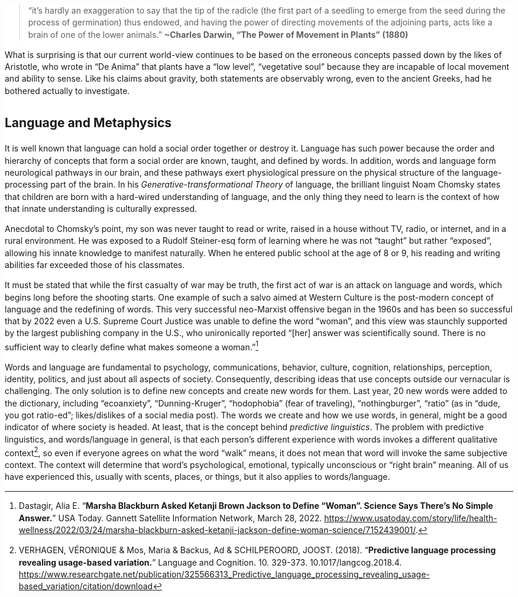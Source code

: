 > “it’s hardly an exaggeration to say that the tip of the radicle (the first part of a seedling to emerge from the seed during the process of germination) thus endowed, and having the power of directing movements of the adjoining parts, acts like a brain of one of the lower animals.”  **~Charles Darwin, “The Power of Movement in Plants” (1880)**

[^479]: Trewavas, Anthony, 2017, “**The foundations of plant intelligence**”, Interface Focus. 7: 20160098, http://doi.org/10.1098/rsfs.2016.0098
[^480]: Mancuso, Stefano. “**The Roots of Plant Intelligence.**” Stefano Mancuso: The roots of plant intelligence | TED Talk. Accessed November 24, 2022. https://www.ted.com/talks/stefano_mancuso_the_roots_of_plant_intelligence. 

What is surprising is that our current world-view continues to be based on the erroneous concepts passed down by the likes of Aristotle, who wrote in “De Anima” that plants have a “low level”, “vegetative soul” because they are incapable of local movement and ability to sense.  Like his claims about gravity, both statements are observably wrong, even to the ancient Greeks, had he bothered actually to investigate.

## Language and Metaphysics

It is well known that language can hold a social order together or destroy it.  Language has such power because the order and hierarchy of concepts that form a social order are known, taught, and defined by words.  In addition, words and language form neurological pathways in our brain, and these pathways exert physiological pressure on the physical structure of the language-processing part of the brain.  In his *Generative-transformational Theory* of language, the brilliant linguist Noam Chomsky states that children are born with a hard-wired understanding of language, and the only thing they need to learn is the context of how that innate understanding is culturally expressed.  

Anecdotal to Chomsky’s point, my son was never taught to read or write, raised in a house without TV, radio, or internet, and in a rural environment.  He was exposed to a Rudolf Steiner-esq form of learning where he was not “taught” but rather “exposed”, allowing his innate knowledge to manifest naturally.  When he entered public school at the age of 8 or 9,  his reading and writing abilities far exceeded those of his classmates. 

It must be stated that while the first casualty of war may be truth, the first act of war is an attack on language and words, which begins long before the shooting starts.  One example of such a salvo aimed at Western Culture is the post-modern concept of language and the redefining of words.  This very successful neo-Marxist offensive began in the 1960s and has been so successful that by 2022 even a U.S.  Supreme Court Justice was unable to define the word “woman”, and this view was staunchly supported by the largest publishing company in the U.S., who unironically reported “[her] answer was scientifically sound.  There is no sufficient way to clearly define what makes someone a woman.”[^358]

[^358]: Dastagir, Alia E. “**Marsha Blackburn Asked Ketanji Brown Jackson to Define “Woman”.  Science Says There’s No Simple Answer.**” USA Today.  Gannett Satellite Information Network, March 28, 2022.  https://www.usatoday.com/story/life/health-wellness/2022/03/24/marsha-blackburn-asked-ketanji-jackson-define-woman-science/7152439001/. 

Words and language are fundamental to psychology, communications, behavior, culture, cognition, relationships, perception, identity, politics, and just about all aspects of society.  Consequently, describing ideas that use concepts outside our vernacular is challenging.  The only solution is to define new concepts and create new words for them.  Last year, 20 new words were added to the dictionary, including “ecoanxiety”, “Dunning-Kruger”, “hodophobia” (fear of traveling), “nothingburger”, “ratio” (as in “dude, you got ratio-ed”; likes/dislikes of a social media post).  The words we create and how we use words, in general, might be a good indicator of where society is headed.  At least, that is the concept behind *predictive linguistics*.  The problem with predictive linguistics, and words/language in general, is that each person’s different experience with words invokes a different qualitative context[^357], so even if everyone agrees on what the word “walk” means, it does not mean that word will invoke the same subjective context.  The context will determine that word’s psychological, emotional, typically unconscious or “right brain” meaning.  All of us have experienced this, usually with scents, places, or things, but it also applies to words/language.

[^357]: VERHAGEN, VÉRONIQUE & Mos, Maria & Backus, Ad & SCHILPEROORD, JOOST. (2018). “**Predictive language processing revealing usage-based variation.**” Language and Cognition. 10. 329-373. 10.1017/langcog.2018.4.  https://www.researchgate.net/publication/325566313_Predictive_language_processing_revealing_usage-based_variation/citation/download


[^300]: Backster, Cleve & Karron, Db. (1968). **Evidence of a Primary Perception In Plant Life**. 10. 
[^160]: Hagelin, John S., Rainforth, Maxwell V., Cavanaugh, Kenneth L.  C., Alexander, Charles N., Shatkin, Susan F., Davies, John L., Hughes, Anne O., Ross, Emanuel, Orme-Johnson, David W., **Effects of Group Practice of the Transcendental Meditation Program on Preventing Violent Crime in Washington, D.C.: Results of the National Demonstration Project, June--July 1993,** Social Indicators Research,,8 June 01,1999 <https://doi.org/10.1023/A:1006978911496> Full report available at <http://www.istpp.org/crime_prevention>
[^161]: “**Reduced Violent Crime in Washington, DC.**” Research Reduced Violent Crime in Washington DC Comments, <https://research.mum.edu/maharishi-effect/reduced-violent-crime-in-washington-dc>
[^162]: Carey, Benedict. “**Long-Awaited Medical Study Questions the Power of Prayer.**” The New York Times, The New York Times, 31 Mar. 2006, <https://www.nytimes.com/2006/03/31/health/31pray.html>.
[^163]: Byrd, Randolph C. “**Positive Therapeutic Effects of Intercessory Prayer in a Coronary Care Unit Population.**” Southern Medical Journal, vol. 81, no. 7, 1988, pp. 826-829., doi:10.1097/00007611-198807000-00005. <http://www.godandscience.org/apologetics/smj1.html>
[^164]: William S.  Harris, Ph.D.; Manohar Gowda, MD; Jerry W.  Kolb, MDiv; et al., **“A Randomized, Controlled Trial of the Effects of Remote, Intercessory Prayer on Outcomes in Patients Admitted to the Coronary Care Unit” Correction.”** Archives of Internal Medicine, vol. 160, no. 12, 2000, p. 1878., doi:10.1001/archinte.160.12.1878. <https://jamanetwork.com/journals/jamainternalmedicine/fullarticle/485161>
[^418]: Ho, Mae-Wan, “**What is (Schrödinger’s) Negentropy?**”, Modern Trends in BioThermoKinetics 3, 50-61, 199, https://www.i-sis.org.uk/negentr.php
[^414]: Mattson MP. “**Superior pattern processing is the essence of the evolved human brain**”.  Front Neurosci. 2014 Aug 22;8:265.  doi: 10.3389/fnins.2014.00265.  PMID: 25202234; PMCID: PMC4141622.  https://www.ncbi.nlm.nih.gov/pmc/articles/PMC4141622/
[^415]: Vendetti MS, Bunge SA. “**Evolutionary and developmental changes in the lateral frontoparietal network: a little goes a long way for higher-level cognition**”.  Neuron. 2014 Dec 3;84(5):906-17.  doi: 10.1016/j.neuron.2014.09.035.  PMID: 25475185; PMCID: PMC4527542.  https://www.ncbi.nlm.nih.gov/pmc/articles/PMC4527542/
[^416]: Rakic P. “**Evolution of the neocortex: a perspective from developmental biology.**” Nat Rev Neurosci. 2009 Oct;10(10):724-35.  doi: 10.1038/nrn2719.  PMID: 19763105; PMCID: PMC2913577.  https://www.ncbi.nlm.nih.gov/pmc/articles/PMC2913577/
[^417]: Transcript from “Web of Stories - Life Stories of Remarkable People”.  “**John Wheeler - The Delayed Choice experiment**”.  https://www.youtube.com/watch?v=u54IPWqF6no
[^413]: S.  Bowles, **“Cultivation of cereals by the first farmers was not more productive than foraging”**.  Proc Natl Acad Sci USA 108, 4760–4765 (2011).
[^419]: Hong, Kevin. “**Magic and Empiricism in Early Chinese Rainmaking -- a Cultural Evolutionary Analysis**”, 2021.  https://doi.org/10.31234/osf.io/rp46t.  https://henrich.fas.harvard.edu/files/henrich/files/hong_et_al._-_preprint_-_magic_and_empiricism_in_early_chinese_rainmaking.pdf
[^78]: See resources at <http://hexagonalwater.com> for more information.
[^301]: http://marcelvogel.org/LabNotesMarcelVogel.pdf
[^304]: Gerald Pollack. (n.d.).  Retrieved October 19, 2020, from http://wiki.naturalphilosophy.org/index.php?title=Gerald_Pollack
[^80]: Fonseca, Giuseppe, and Giuseppe Fonseca. “**Dr Pollack The Fourth Phase of Water.**” Academia.edu, <https://www.academia.edu/18516517/Dr_Pollack_The_Fourth_Phase_Of_Water>
[^79]: Ptok, Fabian, “**Alternative Irrigation Methods: Structured Water in the context of a Growing Global Food Crisis due to Water Shortages**” (2014).  Undergraduate Honors Theses. 182. <https://scholar.colorado.edu/honr_theses/182>
[^303]: Lee, H., & Kang, M. (2013). **Effect of the magnetized water supplementation on blood glucose, lymphocyte DNA damage, antioxidant status, and lipid profiles in STZ-induced rats**. *Nutrition Research and Practice,* *7*(1), 34.  doi:10.4162/nrp.2013.7.1.34
[^81]: Chara, et al. “**Crossover between Tetrahedral and Hexagonal Structures in Liquid Water.**” Physics Letters A, <http://www.academia.edu/21730774>
[^82]: Staff, Science X. “**Tetrahedrality Is Key to the Uniqueness of Water.**” Phys.org.  March 27, 2018.  Accessed July 28, 2020.  https://phys.org/news/2018-03-tetrahedrality-key-uniqueness.html.
[^302]: **Structure of hydrogen-stuffed, quartz-like form of ice revealed.** (2017, January 04).  Retrieved October 10, 2020, from https://gl.carnegiescience.edu/news/structure-hydrogen-stuffed-quartz-form-ice-revealed
[^343]: **Time crystals—how scientists created a new state of matter** (2017, February 22) retrieved 28 April 2022 from https://phys.org/news/2017-02-crystalshow-scientists-state.html
[^342]: Burgess, Rick. “**Hitachi Unveils Quartz-Based Storage, Data May Last 100 Million Years.**” TechSpot.  TechSpot, September 26, 2012.  https://www.techspot.com/news/50313-hitachi-unveils-quartz-based-storage-data-may-last-100-million-years.html. 
[^478]: This is according to Australia’s 7NEWS “Tonight Today” program’s interview (https://www.youtube.com/watch?v=YVL6tfGhr8M) with Jim Ripepi, General Manager at Australian Strawberry Distributors, Australia’s largest strawberry distributor. 
[^322]: Lindinger, Michael. (2021). **Structured Water: effects on animals**.  Journal of Animal Science. 99. 10.1093/jas/skab063.  https://www.researchgate.net/publication/349669391_Structured_Water_effects_on_animals
[^420]: https://en.wikipedia.org/wiki/GEMS_Education
[^421]: https://www.youtube.com/watch?v=Yx6UgfQreYY
[^165]: Radin, D., G.  Hayssen, M.  Emoto, and T.  Kizu. “**Double-Blind Test of the Effects of Distant Intention on Water Crystal Formation.**” National Center for Biotechnology Information.  September 2006.  Accessed May 30, 2016.  http://www.ncbi.nlm.nih.gov/pubmed/16979104.
[^166]: Nelson, R.d., G.j.  Bradish, Y.h.  Dobyns, B.j.  Dunne, and R.g.  Jahn. “**FieldREG Anomalies in Group Situations.**” EXPLORE: The Journal of Science and Healing 3, no. 3 (2007): 278.  doi:10.1016/j.explore.2007.03.013.“We attribute this result to a real correlation that should be detectable in future replications.  This study suggests the existence of some form of consciousness-related anomaly in random physical systems.”
[^167]: Dillbeck, M.C. **Test of a field theory of consciousness and social change: Time series analysis of participation in the TM-Sidhi program and reduction of violent death in the U.S.**.  Soc Indic Res 22, 399-418 (1990).  https://doi.org/10.1007/BF00303834
[^168]: Orme-Johnson, D., Alexander, C., Davies, J., Chandler, H., & Larimore, W. (1988). **International Peace Project in the Middle East: The Effects of the Maharishi Technology of the Unified Field.  The Journal of Conflict Resolution**, 32(4), 776-812.  Retrieved August 24, 2020, from http://www.jstor.org/stable/174032
[^422]: Shaghaghi, Mehran, “**Language and Consciousness; How Language Implies Self-awareness**”.  University of Illinois, Chicago.  Mehran Shaghaghi is a physicist with a comprehensive foundation in multidisciplinary areas of bioengineering, soft-matter physics, and quantum mechanics.  https://philarchive.org/archive/SHALAC-3
[^424]: Weitzman RS.  A Review of “**Language: The Cultural Tool**” by Daniel L.  Everett.  Anal Verbal Behav. 2013;29(1):185–98.  PMCID: PMC3659492.  https://www.ncbi.nlm.nih.gov/pmc/articles/PMC3659492/
[^425]: Tricot, M.  and Roger Cammaerts. “**Are ants (Hymenoptera, Formicidae) capable of self-recognition?**” *Journal of science* 5 (2015): 521-532.  http://www.journalofscience.net/showpdf/MjY4a2FsYWkxNDc4NTIzNjk=
[^426]: Sasaki, Takao, and Stephen C.  Pratt. “**The Psychology of Superorganisms: Collective Decision Making by Insect Societies.**” *Annual Review of Entomology* 63, no. 1 (2018): 259–75.  https://doi.org/10.1146/annurev-ento-020117-043249. 
[^427]: Woźniak M. “**‘I’ and ‘Me’: The Self in the Context of Consciousness**”.  Front Psychol. 2018 Sep 4;9:1656.  doi: 10.3389/fpsyg.2018.01656.  PMID: 30233474; PMCID: PMC6131638.  https://www.ncbi.nlm.nih.gov/pmc/articles/PMC6131638/
[^423]: Krulwich, Robert. “**We Built the World’s Simplest Cell-but Dunno How It Works.**” Science.  National Geographic, May 3, 2021.  https://www.nationalgeographic.com/science/article/we-built-the-worlds-simplest-cell-but-dunno-how-it-works#:~:text=But%20if%20we%20look%20for,forms%20we've%20ever%20seen. 
[^170]: Average time Americans adults (18+) spend with electronic media Q4 2014.  Source: Neilsen.
[^431]: Naujokaitytė, Goda. “**Number of Scientists Worldwide Reaches 8.8m, as Global Research Spending Grows Faster than the Economy.**” Science.  Accessed October 22, 2022.  https://sciencebusiness.net/news/number-scientists-worldwide-reaches-88m-global-research-spending-grows-faster-economy. 
[^432]: “**Barnum Effect.**” Encyclopædia Britannica.  Encyclopædia Britannica, inc.  Accessed October 22, 2022.  https://www.britannica.com/science/Barnum-Effect. 
[^433]: Linden, Sander van der. “**How Come Some People Believe in the Paranormal?**” Scientific American.  Scientific American, September 1, 2015.  https://www.scientificamerican.com/article/how-come-some-people-believe-in-the-paranormal/.   Note: This article is embarrassingly biased, and the studies they quote are astonishingly disingenuous.  One of the test questions that one study uses is a rather famous question that 50% of  M.I.T, Harvard, and Yale students got wrong, and 80% of typical university students got wrong (A bat and ball cost $1.10.  The bat costs one dollar more than the ball.  How much does the ball cost?).  The study’s authors and the SA article conflate our neurological preference for either *time-preference* or *risk-preference* decision making (See: Frederick, Shane. 2005. “**Cognitive Reflection and Decision Making.**” *Journal of Economic Perspectives*, 19 (4): 25-42.DOI: 10.1257/089533005775196732, https://www.aeaweb.org/articles?id=10.1257/089533005775196732), with the assumption that *time-preference* decision-making indicates lazy or weak thinking.  Even worse, they conclude with, “Is there any way to protect people from falling prey to such magical thinking?” which they then equate with “misinformation” and “conspiracy theories”.  
[^428]: Abraham von Worms (14th century.), “**The Book of Abramelin**”, Translated by Steven Guth.  Edited by George Dehn. 2001.  Nicolas-Hays, Inc; First Edition (January 1, 2011).  Note: there are various version of this book.  This version is considered to be a more complete and accurate translation of the original material.
[^429]: Long, J. (2014). “**Near-Death Experiences Evidence for Their Reality”**. *Missouri Medicine*, *111*(5), 372-380.  https://www.ncbi.nlm.nih.gov/pmc/articles/PMC6172100/
[^434]: “**Current NDEs**”.  https://nderf.org/Archives/NDERF_NDEs.html. 
[^430]: Blanke, O. (2004). “**Out of body experiences and their neural basis: They are linked to multisensory and cognitive processing in the brain**”. *BMJ : British Medical Journal*, *329*(7480), 1414-1415.  https://doi.org/10.1136/bmj.329.7480.1414
[^481]: Swami Tathagatananda, “**Albert Einstein - The Mystic**”, Vedanta Society of New York, published in Prabuddha Bharata, August 2008, https://lakshminarayanlenasia.com/wp-content/uploads/2020/08/Albert_Einstein_Mystic.pdf
[^440]: Lance S.  Owens and Stephan A.  Hoeller, “**Carl Gustav Jung and The Red Book: Liber Novus**”, *Encyclopedia of Psychology and Religion*, 2nd edition, (Springer Reference, 2014) ISBN 978-1-4614-6085-5.  Online edition: https://www.academia.edu/6922901/C._G._Jung_and_the_Red_Book
[^441]: Available online https://muse.jhu.edu/book/75874
[^442]: Jaffe, Aniela, “**Geistererscheinungen und Vomidut**” (Zurich, 1958).  Trans., New Hyde Park, New York, 1963
[^171]: Cannarella, John, and Joshua A.  Spechler. “**Epidemiological Modeling of Online Social Network Dynamics.**” Department of Mechanical and Aerospace Engineering, Princeton University, Princeton, NJ, USA, January 17, 2004.  http://arxiv.org/pdf/1401.4208v1.pdf.
[^172]: Forterre P. (2010). **Defining life: the virus viewpoint. *Origins of life and evolution of the biosphere : the journal of the International Society for the Study of the Origin of Life***, *40*(2), 151–160.  https://doi.org/10.1007/s11084-010-9194-1
[^173]: Pearson H. “**Virophage**” suggests viruses are alive. *Nature*. 2008;454(7205):677.  doi:10.1038/454677a
[^490]: Medvedev, Mikhail V., and Adrian L. Melott. “**Do Extragalactic Cosmic Rays Induce Cycles in Fossil Diversity?**” *The Astrophysical Journal* 664, no. 2 (2007): 879–89. https://doi.org/10.1086/518757. 
[^491]: Youri G. Bolsius, Matias D. Zurbriggen, Jae Kyoung Kim, Martien J. Kas, Peter Meerlo, Sara J. Aton, Robbert Havekes, “**The role of clock genes in sleep, stress and memory**”, Biochemical Pharmacology, Volume 191, 2021, 114493, ISSN 0006-2952, https://doi.org/10.1016/j.bcp.2021.114493.
[^174]: Goodrich, Chauncey S., and Alexandra David-Néel. “**Magic and Mystery in Tibet.**” Journal of the American Oriental Society 93, no. 3 (1973): 415.  doi:10.2307/599607.
[^175]: Orkin, Jeffrey David. “**Collective Artificial Intelligence: Simulated Role-playing from Crowdsourced Data.**” Master’s thesis, MASSACHUSETTS INSTITUTE OF TECHNOLOGY, 2013.  Accessed May 30, 2016.  http://alumni.media.mit.edu/~jorkin/papers/orkin_phd_thesis_2013.pdf.
[^176]: Fisher, Len. **The Perfect Swarm: The Science of Complexity in Everyday Life.** New York: Basic Books, 2009.
[^177]: Jef D.  Boeke, George Church, Andrew Hessel, Nancy J.  Kelley, Adam Arkin, Yizhi Cai, Rob Carlson, Aravinda Chakravarti, Virginia W.  Cornish, Liam Holt, Farren J.  Isaacs, Todd Kuiken, Marc Lajoie, Tracy Lessor, Jeantine Lunshof, Matthew T.  Maurano, Leslie A.  Mitchell, Jasper Rine, Susan Rosser, Neville E.  Sanjana, Pamela A.  Silver, David Valle, Harris Wang, Jeffrey C.  Way, Luhan Yang. “**The Genome Project–Write.**” Science.  June 2, 2016.  Accessed June 10, 2016.  doi: 10.1126/science.aaf6850.  http://science.sciencemag.org/content/early/2016/06/03/science.aaf6850.